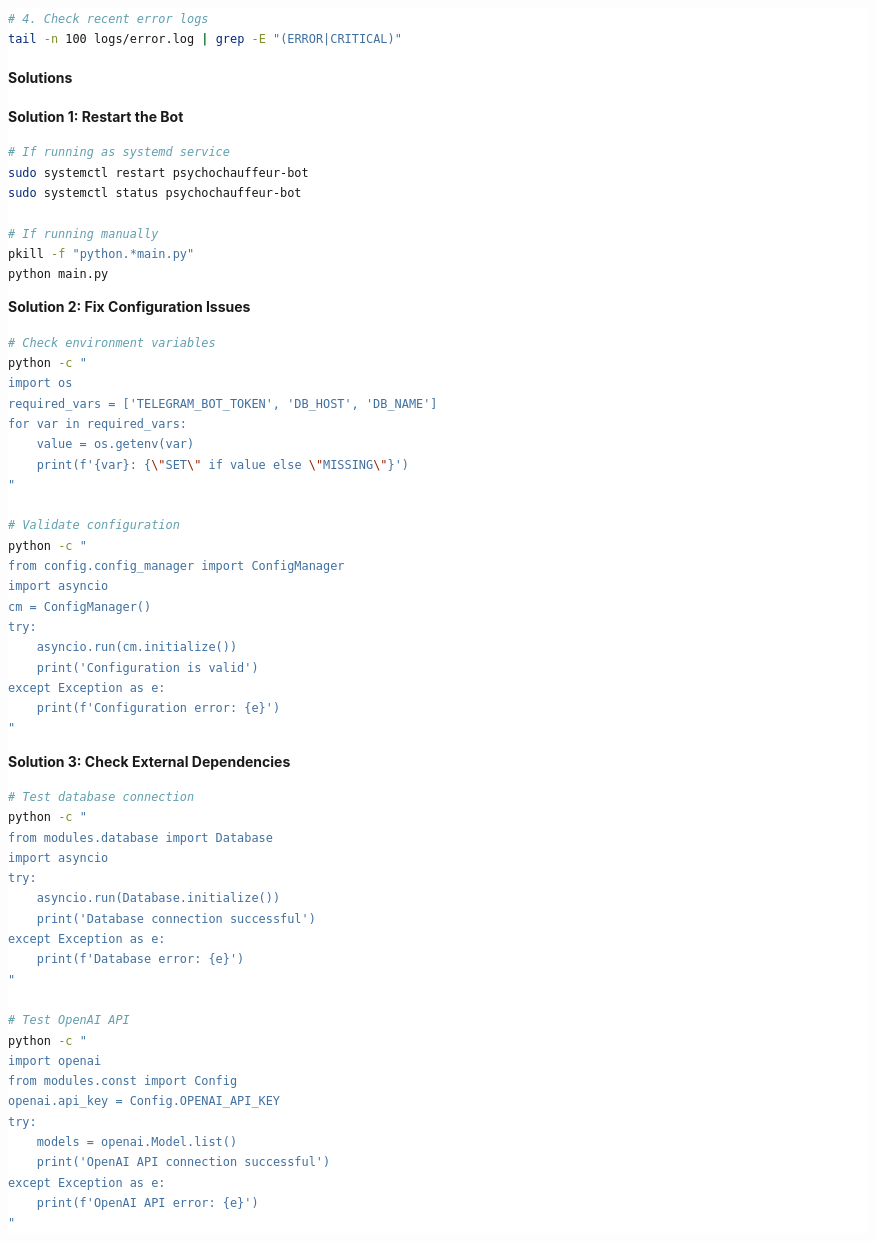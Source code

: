```bash
# 4. Check recent error logs
tail -n 100 logs/error.log | grep -E "(ERROR|CRITICAL)"
```

#### Solutions

**Solution 1: Restart the Bot**
```bash
# If running as systemd service
sudo systemctl restart psychochauffeur-bot
sudo systemctl status psychochauffeur-bot

# If running manually
pkill -f "python.*main.py"
python main.py
```

**Solution 2: Fix Configuration Issues**
```bash
# Check environment variables
python -c "
import os
required_vars = ['TELEGRAM_BOT_TOKEN', 'DB_HOST', 'DB_NAME']
for var in required_vars:
    value = os.getenv(var)
    print(f'{var}: {\"SET\" if value else \"MISSING\"}')
"

# Validate configuration
python -c "
from config.config_manager import ConfigManager
import asyncio
cm = ConfigManager()
try:
    asyncio.run(cm.initialize())
    print('Configuration is valid')
except Exception as e:
    print(f'Configuration error: {e}')
"
```

**Solution 3: Check External Dependencies**
```bash
# Test database connection
python -c "
from modules.database import Database
import asyncio
try:
    asyncio.run(Database.initialize())
    print('Database connection successful')
except Exception as e:
    print(f'Database error: {e}')
"

# Test OpenAI API
python -c "
import openai
from modules.const import Config
openai.api_key = Config.OPENAI_API_KEY
try:
    models = openai.Model.list()
    print('OpenAI API connection successful')
except Exception as e:
    print(f'OpenAI API error: {e}')
"
```